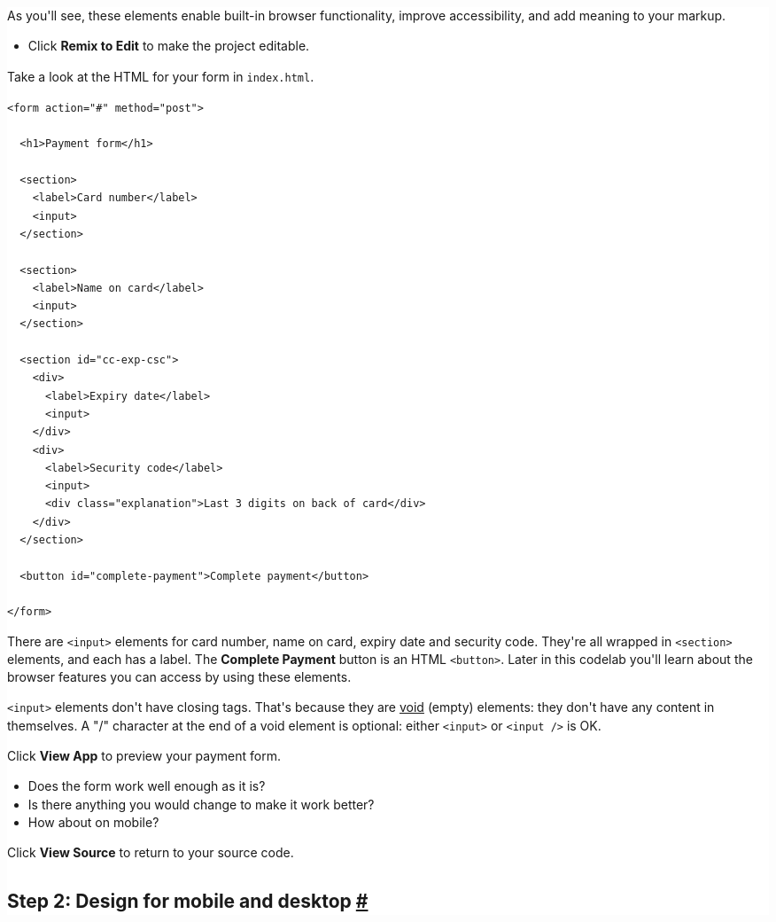 As you'll see, these elements enable built-in browser functionality, improve accessibility, and add meaning to your markup.

- Click **Remix to Edit** to make the project editable.

Take a look at the HTML for your form in `index.html`.

    <form action="#" method="post">

      <h1>Payment form</h1>

      <section>
        <label>Card number</label>
        <input>
      </section>

      <section>
        <label>Name on card</label>
        <input>
      </section>

      <section id="cc-exp-csc">
        <div>
          <label>Expiry date</label>
          <input>
        </div>
        <div>
          <label>Security code</label>
          <input>
          <div class="explanation">Last 3 digits on back of card</div>
        </div>
      </section>

      <button id="complete-payment">Complete payment</button>

    </form>

There are `<input>` elements for card number, name on card, expiry date and security code. They're all wrapped in `<section>` elements, and each has a label. The **Complete Payment** button is an HTML `<button>`. Later in this codelab you'll learn about the browser features you can access by using these elements.

`<input>` elements don't have closing tags. That's because they are [void](https://www.w3.org/TR/2011/WD-html-markup-20110113/syntax.html#syntax-elements) (empty) elements: they don't have any content in themselves. A "/" character at the end of a void element is optional: either `<input>` or `<input />` is OK.

Click **View App** to preview your payment form.

- Does the form work well enough as it is?
- Is there anything you would change to make it work better?
- How about on mobile?

Click **View Source** to return to your source code.

## Step 2: Design for mobile and desktop <a href="#step-2:-design-for-mobile-and-desktop" class="w-headline-link">#</a>
